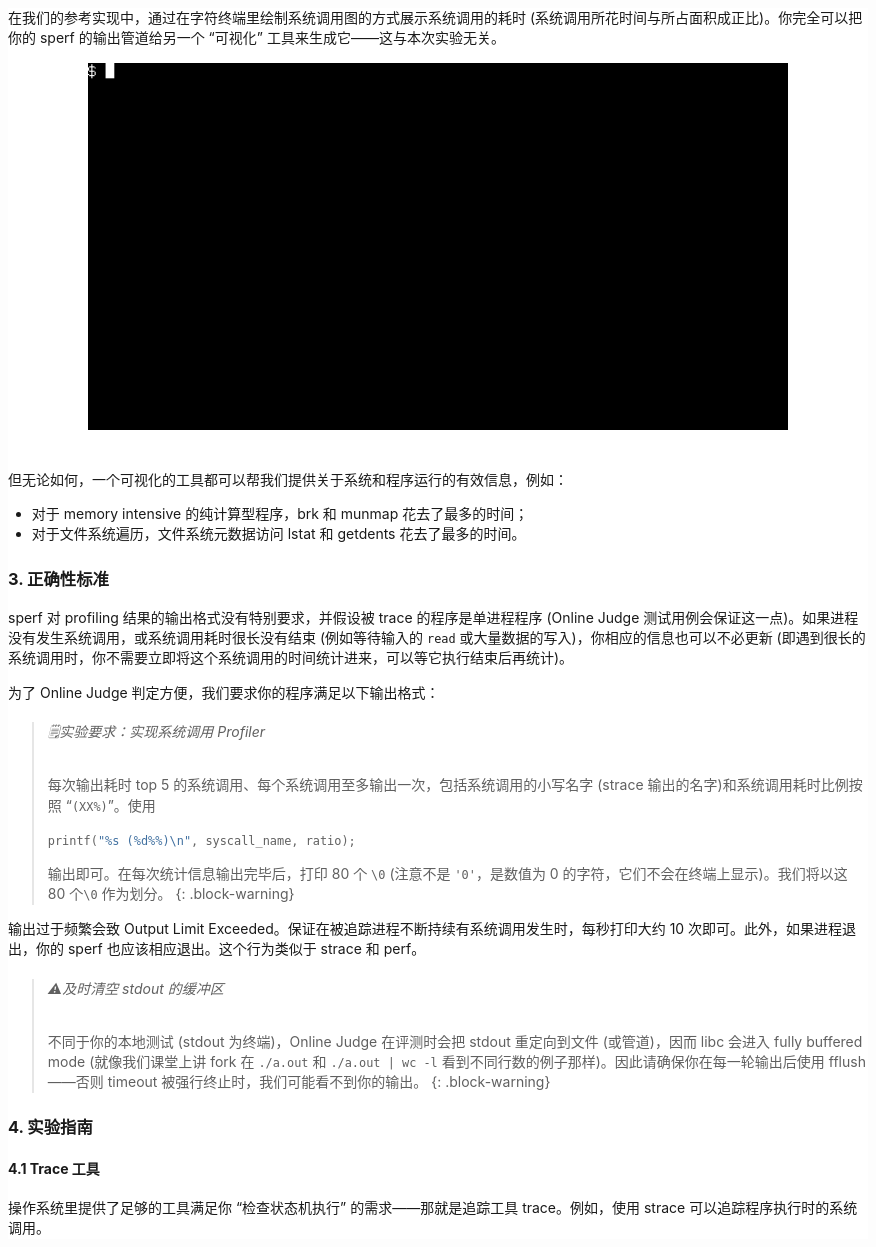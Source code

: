 
在我们的参考实现中，通过在字符终端里绘制系统调用图的方式展示系统调用的耗时 (系统调用所花时间与所占面积成正比)。你完全可以把你的 sperf 的输出管道给另一个 “可视化” 工具来生成它——这与本次实验无关。

<center>
    <img 
	src="/assets/img/sperf-demo.gif"
	width="700"
	/>
</center>
<br>


但无论如何，一个可视化的工具都可以帮我们提供关于系统和程序运行的有效信息，例如：

  * 对于 memory intensive 的纯计算型程序，brk 和 munmap 花去了最多的时间；
  * 对于文件系统遍历，文件系统元数据访问 lstat 和 getdents 花去了最多的时间。

### 3\. 正确性标准

sperf 对 profiling 结果的输出格式没有特别要求，并假设被 trace 的程序是单进程程序 (Online Judge 测试用例会保证这一点)。如果进程没有发生系统调用，或系统调用耗时很长没有结束 (例如等待输入的 `read` 或大量数据的写入)，你相应的信息也可以不必更新
(即遇到很长的系统调用时，你不需要立即将这个系统调用的时间统计进来，可以等它执行结束后再统计)。

为了 Online Judge 判定方便，我们要求你的程序满足以下输出格式：

> ###### 🗒️实验要求：实现系统调用 Profiler
>
> 每次输出耗时 top 5 的系统调用、每个系统调用至多输出一次，包括系统调用的小写名字 (strace 输出的名字)和系统调用耗时比例按照 “`(XX%)`”。使用
>
> ```c
> printf("%s (%d%%)\n", syscall_name, ratio);
> ```
>
>
> 输出即可。在每次统计信息输出完毕后，打印 80 个 `\0` (注意不是 `'0'`，是数值为 0 的字符，它们不会在终端上显示)。我们将以这 80 个`\0` 作为划分。
{: .block-warning}


输出过于频繁会致 Output Limit Exceeded。保证在被追踪进程不断持续有系统调用发生时，每秒打印大约 10 次即可。此外，如果进程退出，你的 sperf 也应该相应退出。这个行为类似于 strace 和 perf。

> ###### ⚠️及时清空 stdout 的缓冲区
>
> 不同于你的本地测试 (stdout 为终端)，Online Judge 在评测时会把 stdout 重定向到文件 (或管道)，因而 libc 会进入 fully buffered mode (就像我们课堂上讲 fork 在 `./a.out` 和 `./a.out | wc -l` 看到不同行数的例子那样)。因此请确保你在每一轮输出后使用 fflush——否则 timeout 被强行终止时，我们可能看不到你的输出。
{: .block-warning}


### 4\. 实验指南

#### 4.1 Trace 工具

操作系统里提供了足够的工具满足你 “检查状态机执行” 的需求——那就是追踪工具 trace。例如，使用 strace 可以追踪程序执行时的系统调用。
